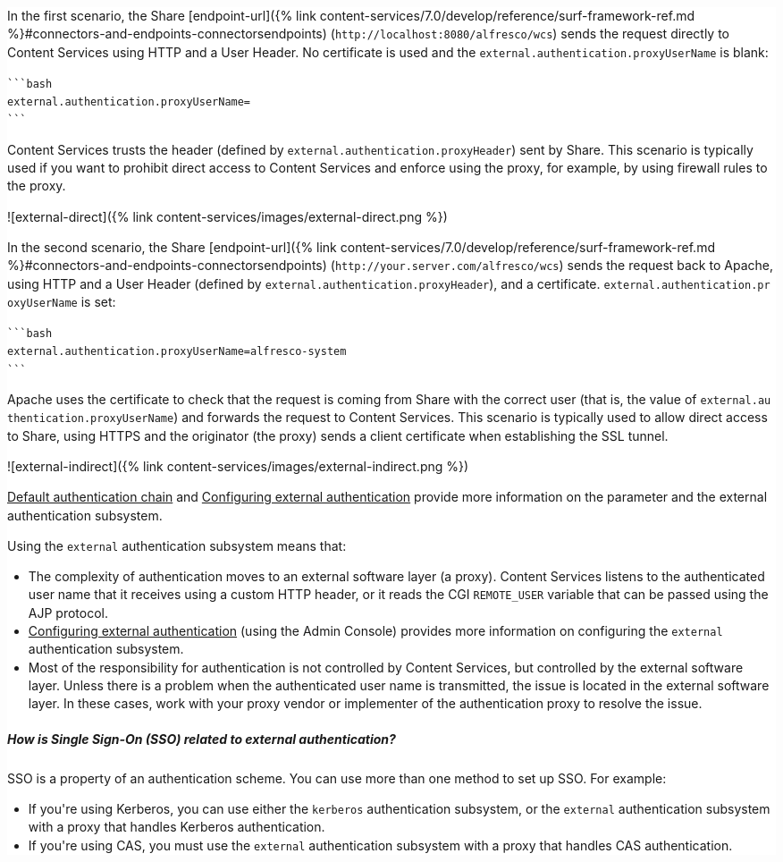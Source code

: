 In the first scenario, the Share [endpoint-url]({% link content-services/7.0/develop/reference/surf-framework-ref.md %}#connectors-and-endpoints-connectorsendpoints) (`http://localhost:8080/alfresco/wcs`) sends the request directly to Content Services using HTTP and a User Header. No certificate is used and the `external.authentication.proxyUserName` is blank:

    ```bash
    external.authentication.proxyUserName=
    ```

Content Services trusts the header (defined by `external.authentication.proxyHeader`) sent by Share. This scenario is typically used if you want to prohibit direct access to Content Services and enforce using the proxy, for example, by using firewall rules to the proxy.

![external-direct]({% link content-services/images/external-direct.png %})

In the second scenario, the Share [endpoint-url]({% link content-services/7.0/develop/reference/surf-framework-ref.md %}#connectors-and-endpoints-connectorsendpoints) (`http://your.server.com/alfresco/wcs`) sends the request back to Apache, using HTTP and a User Header (defined by `external.authentication.proxyHeader`), and a certificate. `external.authentication.proxyUserName` is set:

    ```bash
    external.authentication.proxyUserName=alfresco-system
    ```

Apache uses the certificate to check that the request is coming from Share with the correct user (that is, the value of `external.authentication.proxyUserName`) and forwards the request to Content Services. This scenario is typically used to allow direct access to Share, using HTTPS and the originator (the proxy) sends a client certificate when establishing the SSL tunnel.

![external-indirect]({% link content-services/images/external-indirect.png %})

[Default authentication chain](#defaultauthchain) and [Configuring external authentication](#configextauthrepoconsole)
provide more information on the parameter and the external authentication subsystem.

Using the `external` authentication subsystem means that:

* The complexity of authentication moves to an external software layer (a proxy). Content Services listens to the authenticated user name that it receives using a custom HTTP header, or it reads the CGI `REMOTE_USER` variable that can be passed using the AJP protocol.
* [Configuring external authentication](#configextauthrepoconsole) (using the Admin Console) provides more information on configuring the `external` authentication subsystem.
* Most of the responsibility for authentication is not controlled by Content Services, but controlled by the external software layer. Unless there is a problem when the authenticated user name is transmitted, the issue is located in the external software layer. In these cases, work with your proxy vendor or implementer of the authentication proxy to resolve the issue.

##### How is Single Sign-On (SSO) related to external authentication?

SSO is a property of an authentication scheme. You can use more than one method to set up SSO. For example:

* If you're using Kerberos, you can use either the `kerberos` authentication subsystem, or the `external` authentication subsystem with a proxy that handles Kerberos authentication.
* If you're using CAS, you must use the `external` authentication subsystem with a proxy that handles CAS authentication.

